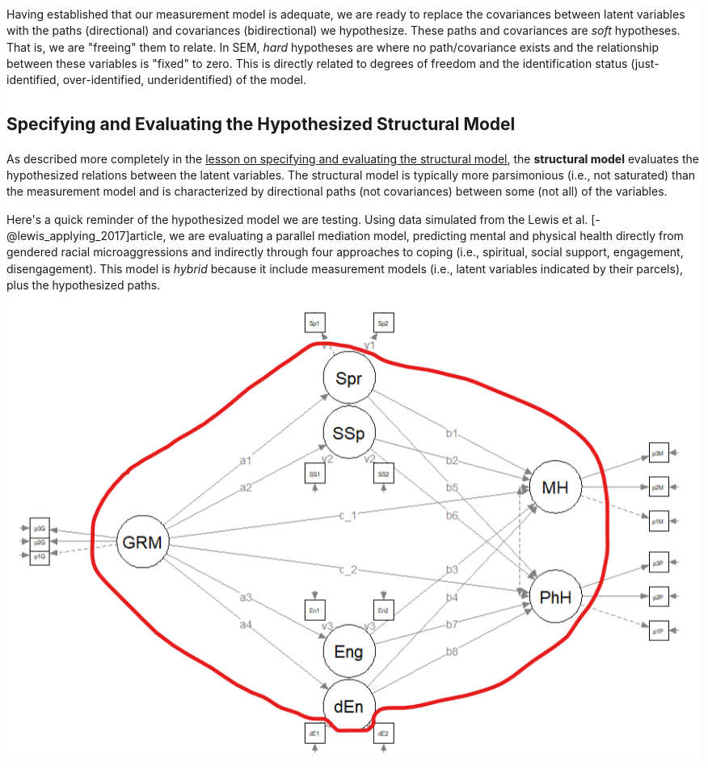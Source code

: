 Having established that our measurement model is adequate, we are ready to replace the covariances between latent variables with the paths (directional) and covariances (bidirectional) we hypothesize. These paths and covariances are *soft* hypotheses. That is, we are "freeing" them to relate. In SEM, *hard* hypotheses are where no path/covariance exists and the relationship between these variables is "fixed" to zero. This is directly related to degrees of freedom and the identification status (just-identified, over-identified, underidentified) of the model. 

## Specifying and Evaluating the Hypothesized Structural Model

As described more completely in the [lesson on specifying and evaluating the structural model](https://lhbikos.github.io/ReC_MultivModel/StructMod.html#the-structural-model-specification-and-evaluation), the **structural model** evaluates the hypothesized relations between the latent variables. The structural model is typically more parsimonious (i.e., not saturated) than the measurement model and is characterized by directional paths (not covariances) between some  (not all) of the variables.  

Here's a quick reminder of the hypothesized model we are testing. Using data simulated from the Lewis et al. [-@lewis_applying_2017]article, we are evaluating a parallel mediation model, predicting mental and physical health directly from gendered racial microaggressions and indirectly through four approaches to coping (i.e., spiritual, social support, engagement, disengagement). This model is *hybrid* because it include measurement models (i.e., latent variables indicated by their parcels), plus the hypothesized paths.

![An image of the hypothesized (original) model being evaluated in this lesson; the structural model is outlined in red.](images/IntroSEM/Lewis_multmed_sructural.png) 
